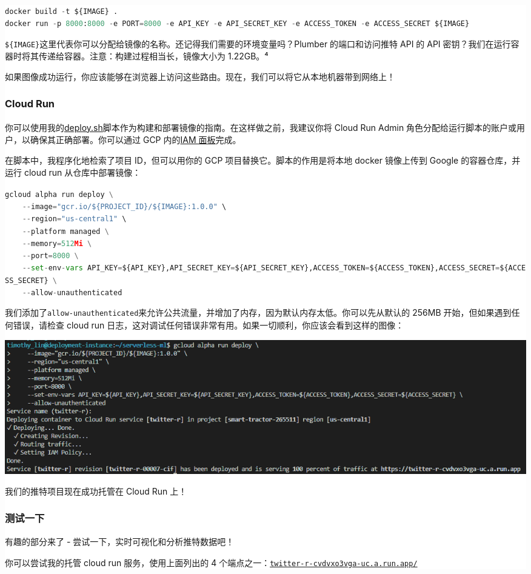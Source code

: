 ```py
docker build -t ${IMAGE} .
docker run -p 8000:8000 -e PORT=8000 -e API_KEY -e API_SECRET_KEY -e ACCESS_TOKEN -e ACCESS_SECRET ${IMAGE}
```

`${IMAGE}`这里代表你可以分配给镜像的名称。还记得我们需要的环境变量吗？Plumber 的端口和访问推特 API 的 API 密钥？我们在运行容器时将其传递给容器。注意：构建过程相当长，镜像大小为 1.22GB。⁴

如果图像成功运行，你应该能够在浏览器上访问这些路由。现在，我们可以将它从本地机器带到网络上！

### Cloud Run

你可以使用我的[deploy.sh](https://github.com/timlrx/serverless-ml/blob/master/twitter-r/deploy.sh)脚本作为构建和部署镜像的指南。在这样做之前，我建议你将 Cloud Run Admin 角色分配给运行脚本的账户或用户，以确保其正确部署。你可以通过 GCP 内的[IAM 面板](https://console.cloud.google.com/iam-admin)完成。

在脚本中，我程序化地检索了项目 ID，但可以用你的 GCP 项目替换它。脚本的作用是将本地 docker 镜像上传到 Google 的容器仓库，并运行 cloud run 从仓库中部署镜像：

```py
gcloud alpha run deploy \
    --image="gcr.io/${PROJECT_ID}/${IMAGE}:1.0.0" \
    --region="us-central1" \
    --platform managed \
    --memory=512Mi \
    --port=8000 \
    --set-env-vars API_KEY=${API_KEY},API_SECRET_KEY=${API_SECRET_KEY},ACCESS_TOKEN=${ACCESS_TOKEN},ACCESS_SECRET=${ACCESS_SECRET} \
    --allow-unauthenticated
```

我们添加了`allow-unauthenticated`来允许公共流量，并增加了内存，因为默认内存太低。你可以先从默认的 256MB 开始，但如果遇到任何错误，请检查 cloud run 日志，这对调试任何错误非常有用。如果一切顺利，你应该会看到这样的图像：

![](img/b85f4c428b7b6a3c3679eb5f06c07c18.png)

我们的推特项目现在成功托管在 Cloud Run 上！

### 测试一下

有趣的部分来了 - 尝试一下，实时可视化和分析推特数据吧！

你可以尝试我的托管 cloud run 服务，使用上面列出的 4 个端点之一：[`twitter-r-cvdvxo3vga-uc.a.run.app/`](https://twitter-r-cvdvxo3vga-uc.a.run.app/)
